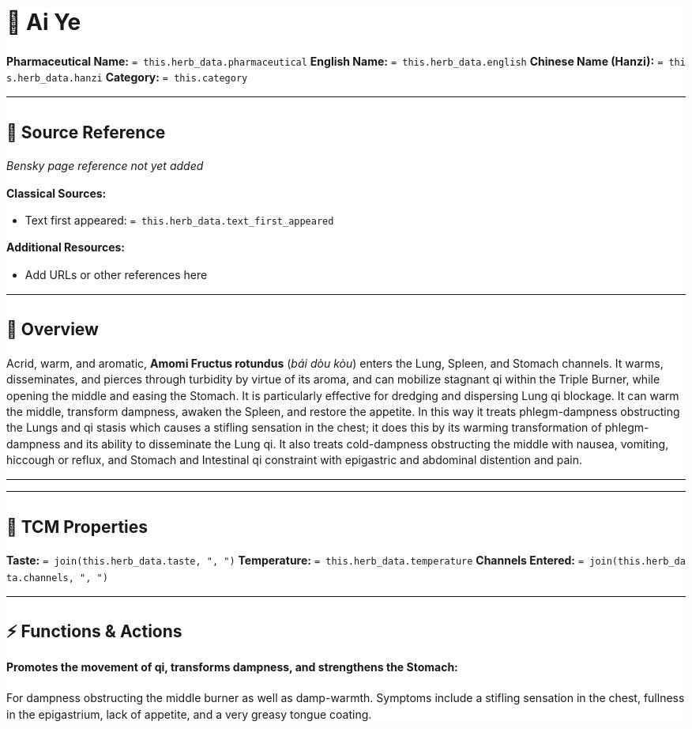 
# 🌿 Ai Ye

**Pharmaceutical Name:** `= this.herb_data.pharmaceutical`
**English Name:** `= this.herb_data.english`
**Chinese Name (Hanzi):** `= this.herb_data.hanzi`
**Category:** `= this.category`

---

## 📖 Source Reference

*Bensky page reference not yet added*

**Classical Sources:**
- Text first appeared: `= this.herb_data.text_first_appeared`

**Additional Resources:**
- Add URLs or other references here

---

## 📖 Overview

Acrid, warm, and aromatic, **Amomi Fructus rotundus** (_bái dòu kòu_) enters the Lung, Spleen, and Stomach channels. It warms, disseminates, and pierces through turbidity by virtue of its aroma, and can mobilize stagnant qi within the Triple Burner, while opening the middle and easing the Stomach. It is particularly effective for dredging and dispersing Lung qi blockage. It can warm the middle, transform dampness, awaken the Spleen, and restore the appetite. In this way it treats phlegm-dampness obstructing the Lungs and qi stasis which causes a stifling sensation in the chest; it does this by its warming transformation of phlegm-dampness and its ability to disseminate the Lung qi. It also treats cold-dampness obstructing the middle with nausea, vomiting, hiccough or reflux, and Stomach and Intestinal qi constraint with epigastric and abdominal distention and pain.

---
---

## 🔑 TCM Properties

**Taste:** `= join(this.herb_data.taste, ", ")`
**Temperature:** `= this.herb_data.temperature`
**Channels Entered:** `= join(this.herb_data.channels, ", ")`

---

## ⚡ Functions & Actions

#### Promotes the movement of qi, transforms dampness, and strengthens the Stomach:

For dampness obstructing the middle burner as well as damp-warmth. Symptoms include a stifling sensation in the chest, fullness in the epigastrium, lack of appetite, and a very greasy tongue coating.
